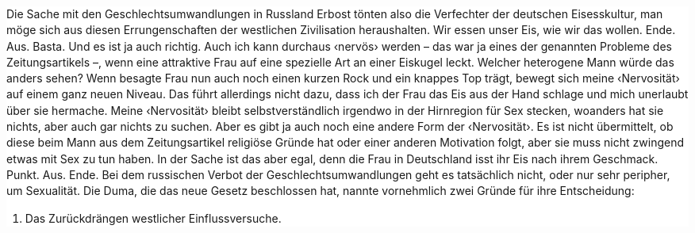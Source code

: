 Die Sache mit den Geschlechtsumwandlungen in Russland Erbost tönten also die Verfechter der deutschen Eisesskultur, man möge sich aus diesen Errungenschaften der westlichen Zivilisation heraushalten. Wir essen unser Eis, wie wir das wollen. Ende. Aus. Basta. Und es ist ja auch richtig. Auch ich kann durchaus ‹nervös› werden – das war ja eines der genannten Probleme des Zeitungsartikels –, wenn eine attraktive Frau auf eine spezielle Art an einer Eiskugel leckt. Welcher heterogene Mann würde das anders sehen? Wenn besagte Frau nun auch noch einen kurzen Rock und ein knappes Top trägt, bewegt sich meine ‹Nervosität› auf einem ganz neuen Niveau. Das führt allerdings nicht dazu, dass ich der Frau das Eis aus der Hand schlage und mich unerlaubt über sie hermache. Meine ‹Nervosität› bleibt selbstverständlich irgendwo in der Hirnregion für Sex stecken, woanders hat sie nichts, aber auch gar nichts zu suchen.
Aber es gibt ja auch noch eine andere Form der ‹Nervosität›. Es ist nicht übermittelt, ob diese beim Mann aus dem Zeitungsartikel religiöse Gründe hat oder einer anderen Motivation folgt, aber sie muss nicht zwingend etwas mit Sex zu tun haben. In der Sache ist das aber egal, denn die Frau in Deutschland isst ihr Eis nach ihrem Geschmack. Punkt. Aus. Ende.
Bei dem russischen Verbot der Geschlechtsumwandlungen geht es tatsächlich nicht, oder nur sehr peripher, um Sexualität. Die Duma, die das neue Gesetz beschlossen hat, nannte vornehmlich zwei Gründe für ihre Entscheidung:
1. Das Zurückdrängen westlicher Einflussversuche.